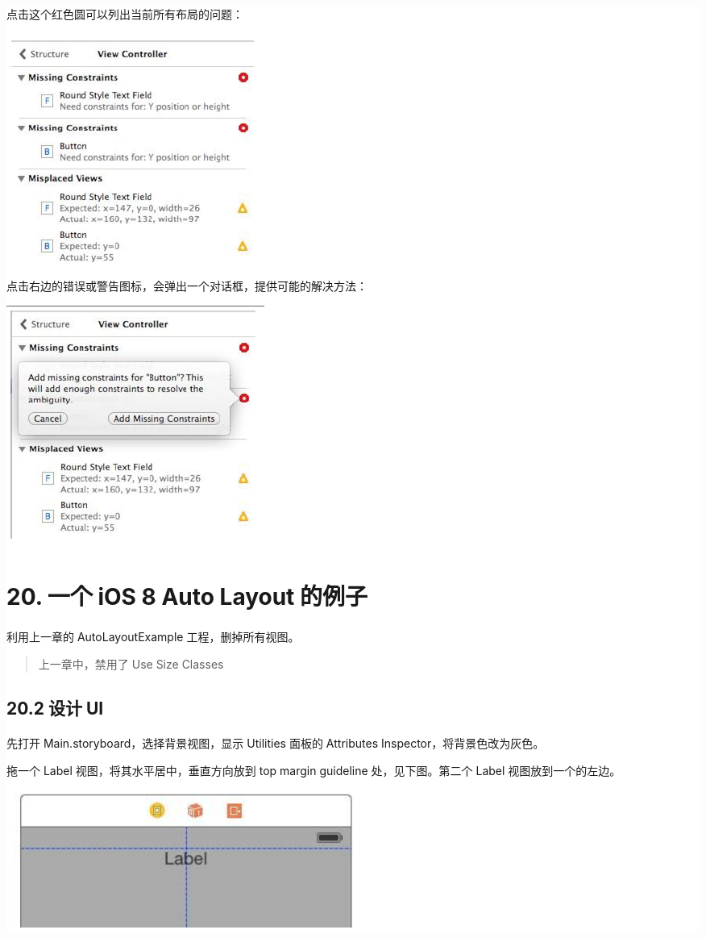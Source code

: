 点击这个红色圆可以列出当前所有布局的问题：

![](img/f19-31.png)

点击右边的错误或警告图标，会弹出一个对话框，提供可能的解决方法：

![](img/f19-32.png)

# 20. 一个 iOS 8 Auto Layout 的例子

利用上一章的 AutoLayoutExample 工程，删掉所有视图。

> 上一章中，禁用了 Use Size Classes

## 20.2 设计 UI

先打开 Main.storyboard，选择背景视图，显示 Utilities 面板的 Attributes Inspector，将背景色改为灰色。

拖一个 Label 视图，将其水平居中，垂直方向放到 top margin guideline 处，见下图。第二个 Label 视图放到一个的左边。

![](img/f20-1.png)
